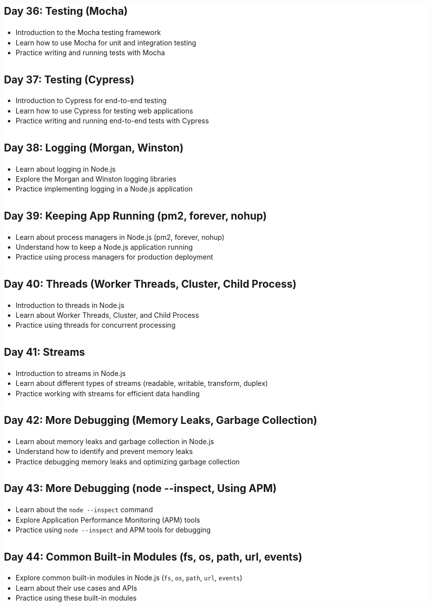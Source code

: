 ## Day 36: Testing (Mocha)
- Introduction to the Mocha testing framework
- Learn how to use Mocha for unit and integration testing
- Practice writing and running tests with Mocha

## Day 37: Testing (Cypress)
- Introduction to Cypress for end-to-end testing
- Learn how to use Cypress for testing web applications
- Practice writing and running end-to-end tests with Cypress

## Day 38: Logging (Morgan, Winston)
- Learn about logging in Node.js
- Explore the Morgan and Winston logging libraries
- Practice implementing logging in a Node.js application

## Day 39: Keeping App Running (pm2, forever, nohup)
- Learn about process managers in Node.js (pm2, forever, nohup)
- Understand how to keep a Node.js application running
- Practice using process managers for production deployment

## Day 40: Threads (Worker Threads, Cluster, Child Process)
- Introduction to threads in Node.js
- Learn about Worker Threads, Cluster, and Child Process
- Practice using threads for concurrent processing

## Day 41: Streams
- Introduction to streams in Node.js
- Learn about different types of streams (readable, writable, transform, duplex)
- Practice working with streams for efficient data handling

## Day 42: More Debugging (Memory Leaks, Garbage Collection)
- Learn about memory leaks and garbage collection in Node.js
- Understand how to identify and prevent memory leaks
- Practice debugging memory leaks and optimizing garbage collection

## Day 43: More Debugging (node --inspect, Using APM)
- Learn about the `node --inspect` command
- Explore Application Performance Monitoring (APM) tools
- Practice using `node --inspect` and APM tools for debugging

## Day 44: Common Built-in Modules (fs, os, path, url, events)
- Explore common built-in modules in Node.js (`fs`, `os`, `path`, `url`, `events`)
- Learn about their use cases and APIs
- Practice using these built-in modules
